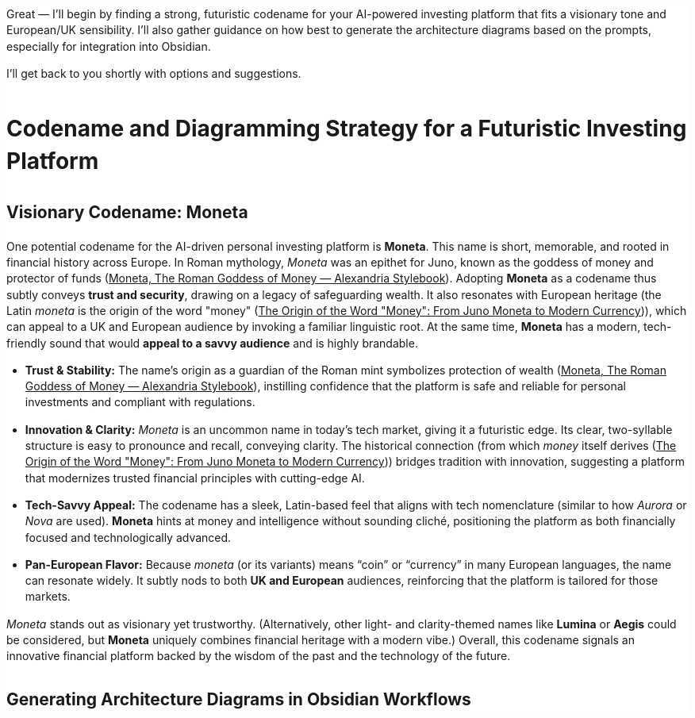 Great — I’ll begin by finding a strong, futuristic codename for your AI-powered investing platform that fits a visionary tone and European/UK sensibility. I’ll also gather guidance on how best to generate the architecture diagrams based on the prompts, especially for integration into Obsidian.

I’ll get back to you shortly with options and suggestions.

# Codename and Diagramming Strategy for a Futuristic Investing Platform

## Visionary Codename: **Moneta**

One potential codename for the AI-driven personal investing platform is **Moneta**. This name is short, memorable, and rooted in financial history across Europe. In Roman mythology, _Moneta_ was an epithet for Juno, known as the goddess of money and protector of funds ([Moneta, The Roman Goddess of Money — Alexandria Stylebook](https://alexandriastylebook.com/alexandria-stylebook/introducing-moneta-accounting-solutions#:~:text=from%20your%20typical%20accounting%20firm,The%20feather)). Adopting **Moneta** as a codename thus subtly conveys **trust and security**, drawing on a legacy of safeguarding wealth. It also resonates with European heritage (the Latin _moneta_ is the origin of the word "money" ([The Origin of the Word "Money": From Juno Moneta to Modern Currency](https://www.thearchaeologist.org/blog/the-origin-of-the-word-money-from-juno-moneta-to-modern-currency#:~:text=The%20word%20,a%20protective%20and%20guiding%20deity))), which can appeal to a UK and European audience by invoking a familiar linguistic root. At the same time, **Moneta** has a modern, tech-friendly sound that would **appeal to a savvy audience** and is highly brandable.

- **Trust & Stability:** The name’s origin as a guardian of the Roman mint symbolizes protection of wealth ([Moneta, The Roman Goddess of Money — Alexandria Stylebook](https://alexandriastylebook.com/alexandria-stylebook/introducing-moneta-accounting-solutions#:~:text=from%20your%20typical%20accounting%20firm,The%20feather)), instilling confidence that the platform is safe and reliable for personal investments and compliant with regulations.
    
- **Innovation & Clarity:** _Moneta_ is an uncommon name in today’s tech market, giving it a futuristic edge. Its clear, two-syllable structure is easy to pronounce and recall, conveying clarity. The historical connection (from which _money_ itself derives ([The Origin of the Word "Money": From Juno Moneta to Modern Currency](https://www.thearchaeologist.org/blog/the-origin-of-the-word-money-from-juno-moneta-to-modern-currency#:~:text=The%20word%20,a%20protective%20and%20guiding%20deity))) bridges tradition with innovation, suggesting a platform that modernizes trusted financial principles with cutting-edge AI.
    
- **Tech-Savvy Appeal:** The codename has a sleek, Latin-based feel that aligns with tech nomenclature (similar to how _Aurora_ or _Nova_ are used). **Moneta** hints at money and intelligence without sounding cliché, positioning the platform as both financially focused and technologically advanced.
    
- **Pan-European Flavor:** Because _moneta_ (or its variants) means “coin” or “currency” in many European languages, the name can resonate widely. It subtly nods to both **UK and European** audiences, reinforcing that the platform is tailored for those markets.
    

_Moneta_ stands out as visionary yet trustworthy. (Alternatively, other light- and clarity-themed names like **Lumina** or **Aegis** could be considered, but **Moneta** uniquely combines financial heritage with a modern vibe.) Overall, this codename signals an innovative financial platform backed by the wisdom of the past and the technology of the future.

## Generating Architecture Diagrams in Obsidian Workflows
